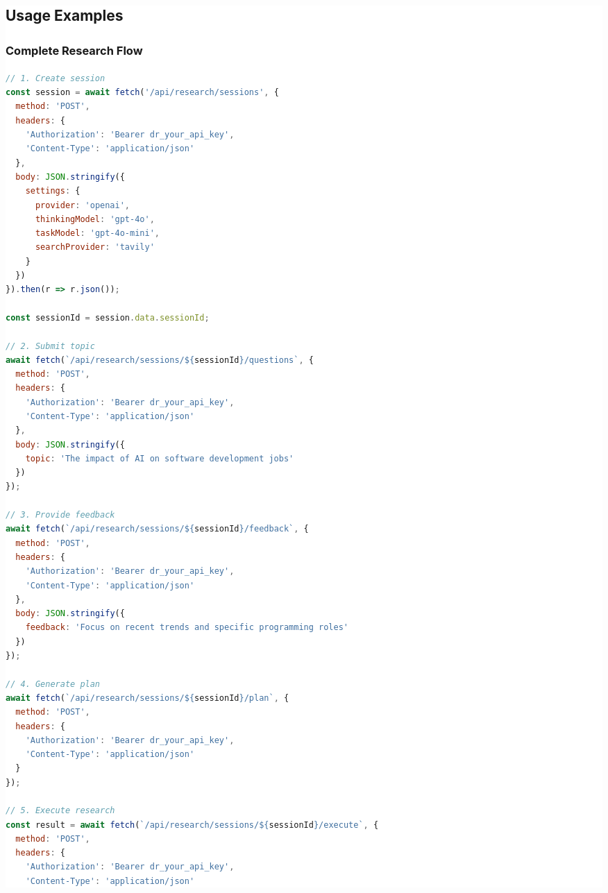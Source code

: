 ## Usage Examples

### Complete Research Flow

```javascript
// 1. Create session
const session = await fetch('/api/research/sessions', {
  method: 'POST',
  headers: {
    'Authorization': 'Bearer dr_your_api_key',
    'Content-Type': 'application/json'
  },
  body: JSON.stringify({
    settings: {
      provider: 'openai',
      thinkingModel: 'gpt-4o',
      taskModel: 'gpt-4o-mini',
      searchProvider: 'tavily'
    }
  })
}).then(r => r.json());

const sessionId = session.data.sessionId;

// 2. Submit topic
await fetch(`/api/research/sessions/${sessionId}/questions`, {
  method: 'POST',
  headers: {
    'Authorization': 'Bearer dr_your_api_key',
    'Content-Type': 'application/json'
  },
  body: JSON.stringify({
    topic: 'The impact of AI on software development jobs'
  })
});

// 3. Provide feedback
await fetch(`/api/research/sessions/${sessionId}/feedback`, {
  method: 'POST',
  headers: {
    'Authorization': 'Bearer dr_your_api_key',
    'Content-Type': 'application/json'
  },
  body: JSON.stringify({
    feedback: 'Focus on recent trends and specific programming roles'
  })
});

// 4. Generate plan
await fetch(`/api/research/sessions/${sessionId}/plan`, {
  method: 'POST',
  headers: {
    'Authorization': 'Bearer dr_your_api_key',
    'Content-Type': 'application/json'
  }
});

// 5. Execute research
const result = await fetch(`/api/research/sessions/${sessionId}/execute`, {
  method: 'POST',
  headers: {
    'Authorization': 'Bearer dr_your_api_key',
    'Content-Type': 'application/json'
```